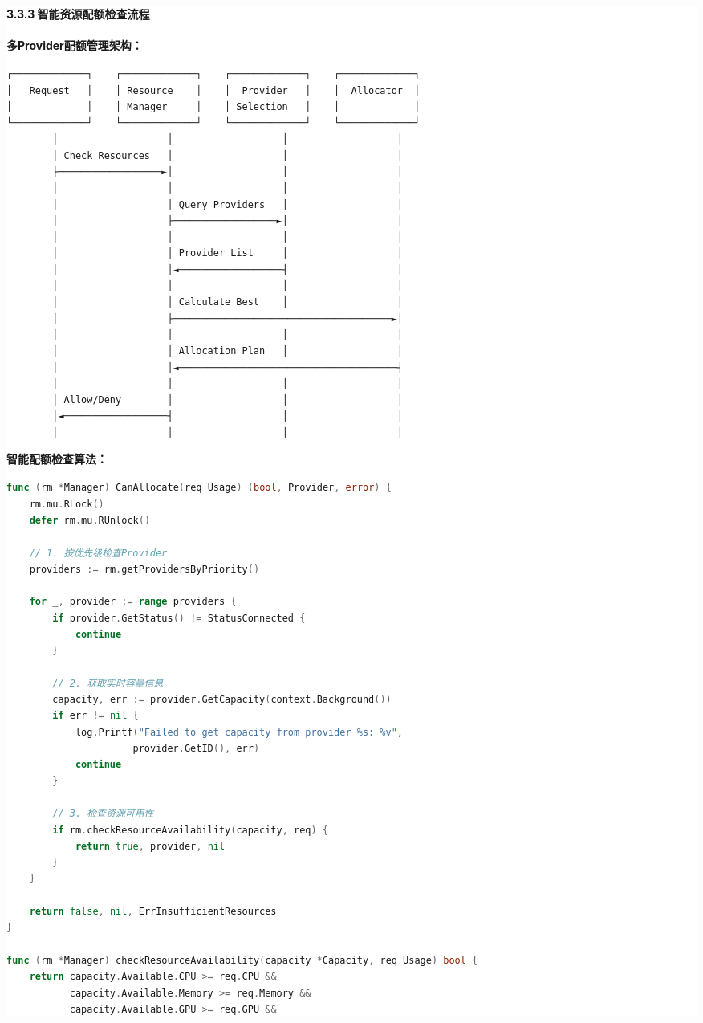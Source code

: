 #### 3.3.3 智能资源配额检查流程

**多Provider配额管理架构：**

```
┌─────────────┐    ┌─────────────┐    ┌─────────────┐    ┌─────────────┐
│   Request   │    │ Resource    │    │  Provider   │    │  Allocator  │
│             │    │ Manager     │    │ Selection   │    │             │
└─────────────┘    └─────────────┘    └─────────────┘    └─────────────┘
        │                   │                   │                   │
        │ Check Resources   │                   │                   │
        ├──────────────────►│                   │                   │
        │                   │                   │                   │
        │                   │ Query Providers   │                   │
        │                   ├──────────────────►│                   │
        │                   │                   │                   │
        │                   │ Provider List     │                   │
        │                   │◄──────────────────┤                   │
        │                   │                   │                   │
        │                   │ Calculate Best    │                   │
        │                   ├──────────────────────────────────────►│
        │                   │                   │                   │
        │                   │ Allocation Plan   │                   │
        │                   │◄──────────────────────────────────────┤
        │                   │                   │                   │
        │ Allow/Deny        │                   │                   │
        │◄──────────────────┤                   │                   │
        │                   │                   │                   │
```

**智能配额检查算法：**
```go
func (rm *Manager) CanAllocate(req Usage) (bool, Provider, error) {
    rm.mu.RLock()
    defer rm.mu.RUnlock()
    
    // 1. 按优先级检查Provider
    providers := rm.getProvidersByPriority()
    
    for _, provider := range providers {
        if provider.GetStatus() != StatusConnected {
            continue
        }
        
        // 2. 获取实时容量信息
        capacity, err := provider.GetCapacity(context.Background())
        if err != nil {
            log.Printf("Failed to get capacity from provider %s: %v", 
                      provider.GetID(), err)
            continue
        }
        
        // 3. 检查资源可用性
        if rm.checkResourceAvailability(capacity, req) {
            return true, provider, nil
        }
    }
    
    return false, nil, ErrInsufficientResources
}

func (rm *Manager) checkResourceAvailability(capacity *Capacity, req Usage) bool {
    return capacity.Available.CPU >= req.CPU &&
           capacity.Available.Memory >= req.Memory &&
           capacity.Available.GPU >= req.GPU &&
```